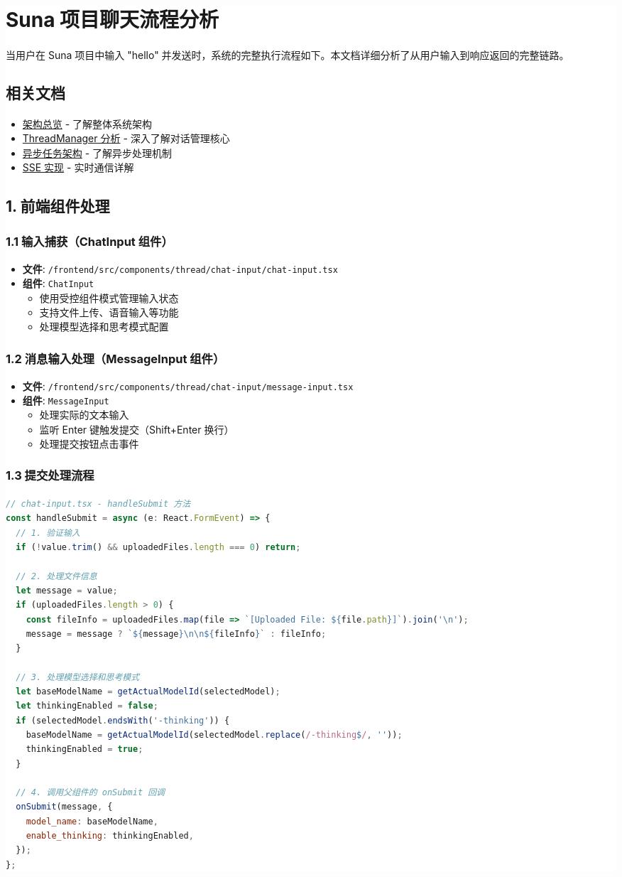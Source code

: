 # Suna 项目聊天流程分析

当用户在 Suna 项目中输入 "hello" 并发送时，系统的完整执行流程如下。本文档详细分析了从用户输入到响应返回的完整链路。

## 相关文档

- [架构总览](./architecture-overview.md) - 了解整体系统架构
- [ThreadManager 分析](./thread-manager-analysis.md) - 深入了解对话管理核心
- [异步任务架构](./async-task-architecture.md) - 了解异步处理机制
- [SSE 实现](./suna-sse-implementation.md) - 实时通信详解

## 1. 前端组件处理

### 1.1 输入捕获（ChatInput 组件）
- **文件**: `/frontend/src/components/thread/chat-input/chat-input.tsx`
- **组件**: `ChatInput`
  - 使用受控组件模式管理输入状态
  - 支持文件上传、语音输入等功能
  - 处理模型选择和思考模式配置

### 1.2 消息输入处理（MessageInput 组件）
- **文件**: `/frontend/src/components/thread/chat-input/message-input.tsx`
- **组件**: `MessageInput`
  - 处理实际的文本输入
  - 监听 Enter 键触发提交（Shift+Enter 换行）
  - 处理提交按钮点击事件

### 1.3 提交处理流程
```javascript
// chat-input.tsx - handleSubmit 方法
const handleSubmit = async (e: React.FormEvent) => {
  // 1. 验证输入
  if (!value.trim() && uploadedFiles.length === 0) return;
  
  // 2. 处理文件信息
  let message = value;
  if (uploadedFiles.length > 0) {
    const fileInfo = uploadedFiles.map(file => `[Uploaded File: ${file.path}]`).join('\n');
    message = message ? `${message}\n\n${fileInfo}` : fileInfo;
  }
  
  // 3. 处理模型选择和思考模式
  let baseModelName = getActualModelId(selectedModel);
  let thinkingEnabled = false;
  if (selectedModel.endsWith('-thinking')) {
    baseModelName = getActualModelId(selectedModel.replace(/-thinking$/, ''));
    thinkingEnabled = true;
  }
  
  // 4. 调用父组件的 onSubmit 回调
  onSubmit(message, {
    model_name: baseModelName,
    enable_thinking: thinkingEnabled,
  });
};
```
